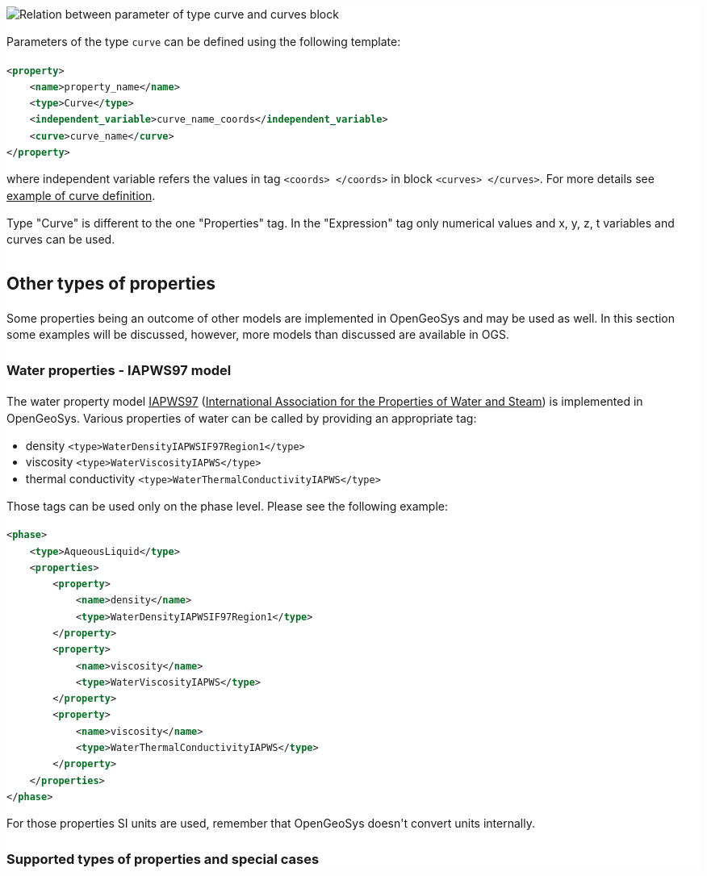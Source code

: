 ![Relation between parameter of type curve and curves block](/docs/userguide/blocks/figures/curve.svg)

Parameters of the type `curve` can be defined using the following template:

```xml
<property>
    <name>property_name</name>
    <type>Curve</type>
    <independent_variable>curve_name_coords</independent_variable>
    <curve>curve_name</curve>
</property>
```

where independent variable refers the values in tag `<coords> </coords>` in block `<curves> </curves>`.
For more details see [example of curve definition](/docs/userguide/blocks/curves/#example).

Type "Curve" is different to the one "Properties" tag.
In the "Expression" tag only numerical values and x, y, z, t variables and curves can be used.

## Other types of properties

Some properties being an outcome of other models are implemented in OpenGeoSys and may be used as well.
In this section some examples will be discussed, however, more models than discussed are available in OGS.

### Water properties - IAPWS97 model

The water property model [IAPWS97](http://www.iapws.org/relguide/IF97-Rev.html) ([International Association for the Properties of Water and Steam](http://www.iapws.org)) is implemented in OpenGeoSys.
Various properties of water can be called by providing an appropriate tag:

- density `<type>WaterDensityIAPWSIF97Region1</type>`
- viscosity `<type>WaterViscosityIAPWS</type>`
- thermal conductivity `<type>WaterThermalConductivityIAPWS</type>`

Those tags can be used only on the phase level. Please see the following example:

```xml
<phase>
    <type>AqueousLiquid</type>
    <properties>
        <property>
            <name>density</name>
            <type>WaterDensityIAPWSIF97Region1</type>
        </property>
        <property>
            <name>viscosity</name>
            <type>WaterViscosityIAPWS</type>
        </property>
        <property>
            <name>viscosity</name>
            <type>WaterThermalConductivityIAPWS</type>
        </property>
    </properties>
</phase>
```

For those properties SI units are used, remember that OpenGeoSys doesn't convert units internally.

### Supported types of properties and special cases


